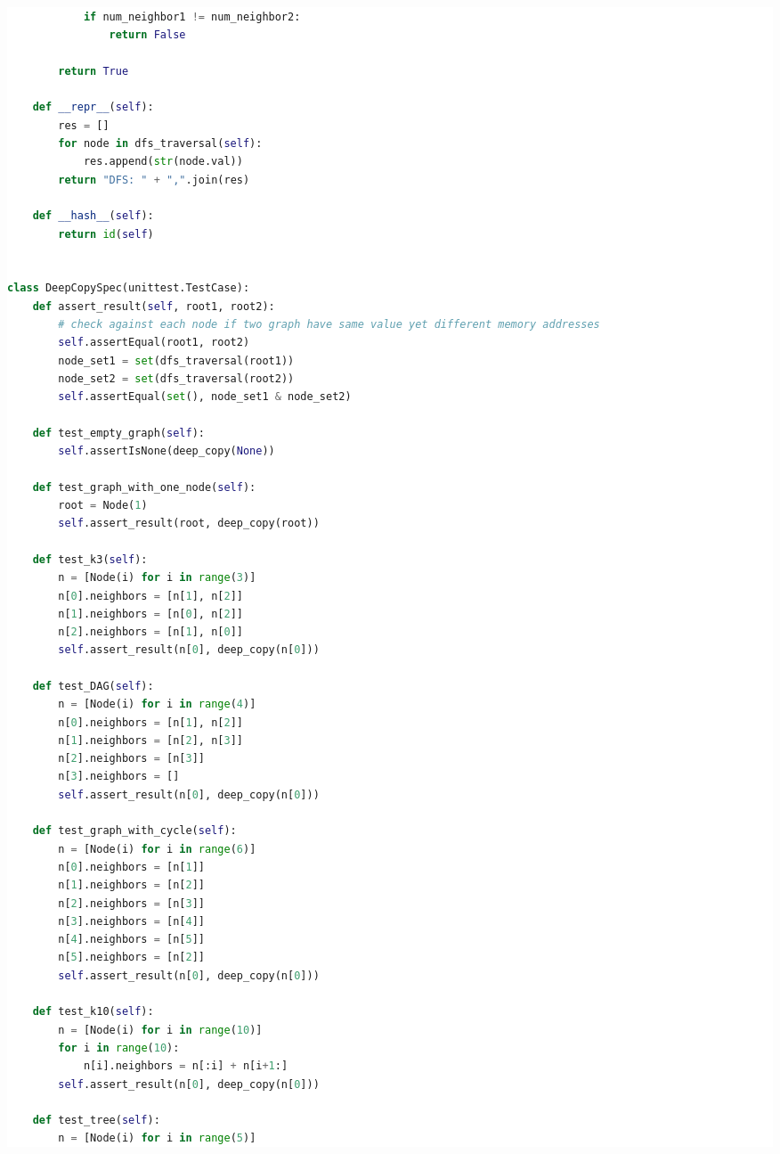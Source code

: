 ```py
            if num_neighbor1 != num_neighbor2:
                return False

        return True

    def __repr__(self):
        res = []
        for node in dfs_traversal(self):
            res.append(str(node.val))
        return "DFS: " + ",".join(res)     
    
    def __hash__(self):
        return id(self)


class DeepCopySpec(unittest.TestCase):
    def assert_result(self, root1, root2):
        # check against each node if two graph have same value yet different memory addresses
        self.assertEqual(root1, root2)
        node_set1 = set(dfs_traversal(root1))
        node_set2 = set(dfs_traversal(root2))
        self.assertEqual(set(), node_set1 & node_set2)

    def test_empty_graph(self):
        self.assertIsNone(deep_copy(None))

    def test_graph_with_one_node(self):
        root = Node(1)
        self.assert_result(root, deep_copy(root))

    def test_k3(self):
        n = [Node(i) for i in range(3)]
        n[0].neighbors = [n[1], n[2]]
        n[1].neighbors = [n[0], n[2]]
        n[2].neighbors = [n[1], n[0]]
        self.assert_result(n[0], deep_copy(n[0]))
    
    def test_DAG(self):
        n = [Node(i) for i in range(4)]
        n[0].neighbors = [n[1], n[2]]
        n[1].neighbors = [n[2], n[3]]
        n[2].neighbors = [n[3]]
        n[3].neighbors = []
        self.assert_result(n[0], deep_copy(n[0]))

    def test_graph_with_cycle(self):
        n = [Node(i) for i in range(6)]
        n[0].neighbors = [n[1]]
        n[1].neighbors = [n[2]]
        n[2].neighbors = [n[3]]
        n[3].neighbors = [n[4]]
        n[4].neighbors = [n[5]]
        n[5].neighbors = [n[2]]
        self.assert_result(n[0], deep_copy(n[0]))

    def test_k10(self):
        n = [Node(i) for i in range(10)]
        for i in range(10):
            n[i].neighbors = n[:i] + n[i+1:]
        self.assert_result(n[0], deep_copy(n[0]))

    def test_tree(self):
        n = [Node(i) for i in range(5)]
```